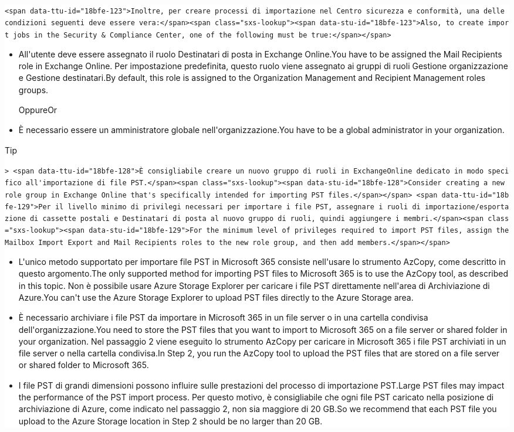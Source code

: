     <span data-ttu-id="18bfe-123">Inoltre, per creare processi di importazione nel Centro sicurezza e conformità, una delle condizioni seguenti deve essere vera:</span><span class="sxs-lookup"><span data-stu-id="18bfe-123">Also, to create import jobs in the Security & Compliance Center, one of the following must be true:</span></span>
    
  - <span data-ttu-id="18bfe-124">All'utente deve essere assegnato il ruolo Destinatari di posta in Exchange Online.</span><span class="sxs-lookup"><span data-stu-id="18bfe-124">You have to be assigned the Mail Recipients role in Exchange Online.</span></span> <span data-ttu-id="18bfe-125">Per impostazione predefinita, questo ruolo viene assegnato ai gruppi di ruoli Gestione organizzazione e Gestione destinatari.</span><span class="sxs-lookup"><span data-stu-id="18bfe-125">By default, this role is assigned to the Organization Management and Recipient Management roles groups.</span></span>
    
    <span data-ttu-id="18bfe-126">Oppure</span><span class="sxs-lookup"><span data-stu-id="18bfe-126">Or</span></span>
    
  - <span data-ttu-id="18bfe-127">È necessario essere un amministratore globale nell'organizzazione.</span><span class="sxs-lookup"><span data-stu-id="18bfe-127">You have to be a global administrator in your organization.</span></span>
    
  > [!TIP]
    > <span data-ttu-id="18bfe-128">È consigliabile creare un nuovo gruppo di ruoli in ExchangeOnline dedicato in modo specifico all'importazione di file PST.</span><span class="sxs-lookup"><span data-stu-id="18bfe-128">Consider creating a new role group in Exchange Online that's specifically intended for importing PST files.</span></span> <span data-ttu-id="18bfe-129">Per il livello minimo di privilegi necessari per importare i file PST, assegnare i ruoli di importazione/esportazione di cassette postali e Destinatari di posta al nuovo gruppo di ruoli, quindi aggiungere i membri.</span><span class="sxs-lookup"><span data-stu-id="18bfe-129">For the minimum level of privileges required to import PST files, assign the Mailbox Import Export and Mail Recipients roles to the new role group, and then add members.</span></span>
  
- <span data-ttu-id="18bfe-130">L'unico metodo supportato per importare file PST in Microsoft 365 consiste nell'usare lo strumento AzCopy, come descritto in questo argomento.</span><span class="sxs-lookup"><span data-stu-id="18bfe-130">The only supported method for importing PST files to Microsoft 365 is to use the AzCopy tool, as described in this topic.</span></span> <span data-ttu-id="18bfe-131">Non è possibile usare Azure Storage Explorer per caricare i file PST direttamente nell'area di Archiviazione di Azure.</span><span class="sxs-lookup"><span data-stu-id="18bfe-131">You can't use the Azure Storage Explorer to upload PST files directly to the Azure Storage area.</span></span>
    
- <span data-ttu-id="18bfe-132">È necessario archiviare i file PST da importare in Microsoft 365 in un file server o in una cartella condivisa dell'organizzazione.</span><span class="sxs-lookup"><span data-stu-id="18bfe-132">You need to store the PST files that you want to import to Microsoft 365 on a file server or shared folder in your organization.</span></span> <span data-ttu-id="18bfe-133">Nel passaggio 2 viene eseguito lo strumento AzCopy per caricare in Microsoft 365 i file PST archiviati in un file server o nella cartella condivisa.</span><span class="sxs-lookup"><span data-stu-id="18bfe-133">In Step 2, you run the AzCopy tool to upload the PST files that are stored on a file server or shared folder to Microsoft 365.</span></span>
    
- <span data-ttu-id="18bfe-134">I file PST di grandi dimensioni possono influire sulle prestazioni del processo di importazione PST.</span><span class="sxs-lookup"><span data-stu-id="18bfe-134">Large PST files may impact the performance of the PST import process.</span></span> <span data-ttu-id="18bfe-135">Per questo motivo, è consigliabile che ogni file PST caricato nella posizione di archiviazione di Azure, come indicato nel passaggio 2, non sia maggiore di 20 GB.</span><span class="sxs-lookup"><span data-stu-id="18bfe-135">So we recommend that each PST file you upload to the Azure Storage location in Step 2 should be no larger than 20 GB.</span></span>
